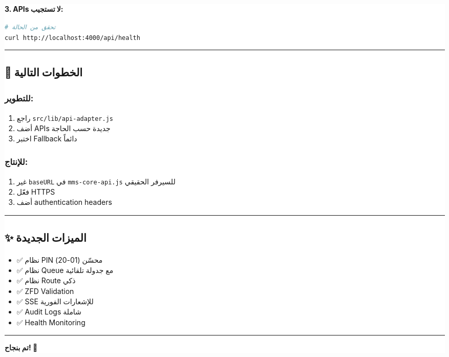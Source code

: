 **3. APIs لا تستجيب:**
```bash
# تحقق من الحالة
curl http://localhost:4000/api/health
```

---

## 🎯 الخطوات التالية

### للتطوير:
1. راجع `src/lib/api-adapter.js`
2. أضف APIs جديدة حسب الحاجة
3. اختبر Fallback دائماً

### للإنتاج:
1. غير `baseURL` في `mms-core-api.js` للسيرفر الحقيقي
2. فعّل HTTPS
3. أضف authentication headers

---

## ✨ الميزات الجديدة

- ✅ نظام PIN محسّن (01-20)
- ✅ نظام Queue مع جدولة تلقائية
- ✅ نظام Route ذكي
- ✅ ZFD Validation
- ✅ SSE للإشعارات الفورية
- ✅ Audit Logs شاملة
- ✅ Health Monitoring

---

**تم بنجاح! 🎉**

